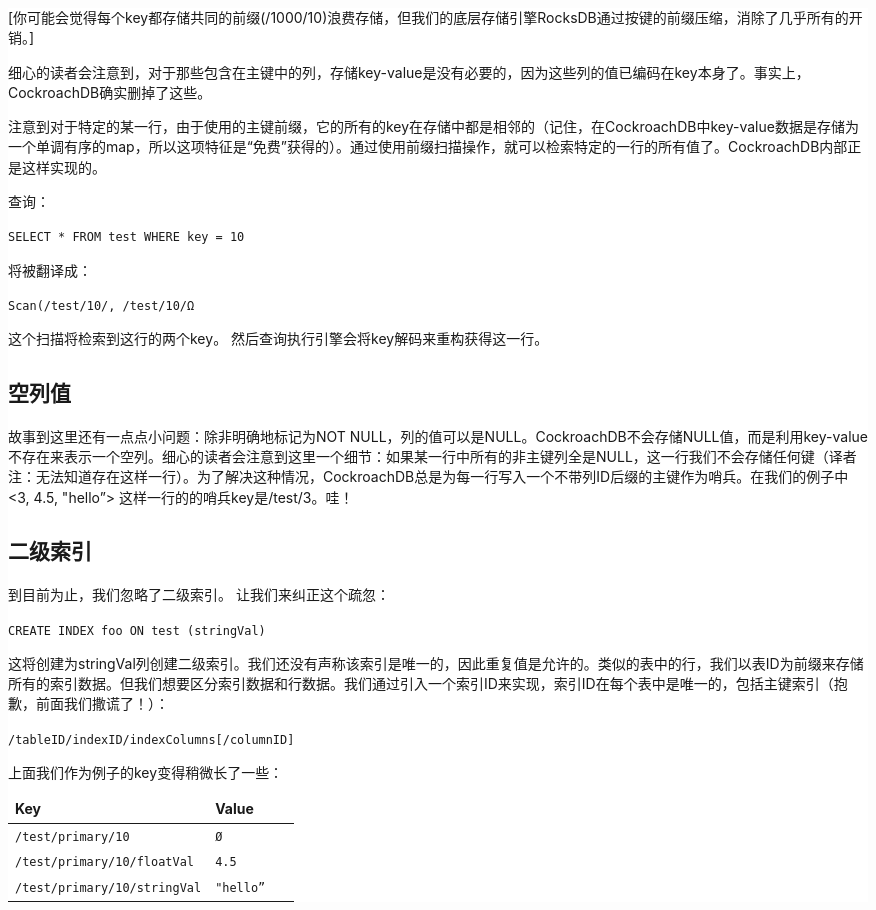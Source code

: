 [你可能会觉得每个key都存储共同的前缀(/1000/10)浪费存储，但我们的底层存储引擎RocksDB通过按键的前缀压缩，消除了几乎所有的开销。]

细心的读者会注意到，对于那些包含在主键中的列，存储key-value是没有必要的，因为这些列的值已编码在key本身了。事实上，CockroachDB确实删掉了这些。

注意到对于特定的某一行，由于使用的主键前缀，它的所有的key在存储中都是相邻的（记住，在CockroachDB中key-value数据是存储为一个单调有序的map，所以这项特征是“免费”获得的）。通过使用前缀扫描操作，就可以检索特定的一行的所有值了。CockroachDB内部正是这样实现的。

查询：

    SELECT * FROM test WHERE key = 10

将被翻译成：

    Scan(/test/10/, /test/10/Ω

这个扫描将检索到这行的两个key。 然后查询执行引擎会将key解码来重构获得这一行。

## 空列值

故事到这里还有一点点小问题：除非明确地标记为NOT NULL，列的值可以是NULL。CockroachDB不会存储NULL值，而是利用key-value不存在来表示一个空列。细心的读者会注意到这里一个细节：如果某一行中所有的非主键列全是NULL，这一行我们不会存储任何键（译者注：无法知道存在这样一行）。为了解决这种情况，CockroachDB总是为每一行写入一个不带列ID后缀的主键作为哨兵。在我们的例子中 <3, 4.5, "hello”> 这样一行的的哨兵key是/test/3。哇！

## 二级索引

到目前为止，我们忽略了二级索引。 让我们来纠正这个疏忽：

    CREATE INDEX foo ON test (stringVal)

这将创建为stringVal列创建二级索引。我们还没有声称该索引是唯一的，因此重复值是允许的。类似的表中的行，我们以表ID为前缀来存储所有的索引数据。但我们想要区分索引数据和行数据。我们通过引入一个索引ID来实现，索引ID在每个表中是唯一的，包括主键索引（抱歉，前面我们撒谎了！）：

    /tableID/indexID/indexColumns[/columnID]

上面我们作为例子的key变得稍微长了一些：

<table>
<thead>
<tr>
<td style="width: 70%;"><b>Key</b></td>
<td><b>Value</b></td>
</tr>
</thead>
<tbody>
<tr>
<td><span style="font-weight: 400;"><code>/test/primary/10</code></span></td>
<td><span style="font-weight: 400;"><code>Ø</code></span></td>
</tr>
<tr>
<td><span style="font-weight: 400;"><code>/test/primary/10/floatVal</code></span></td>
<td><span style="font-weight: 400;"><code>4.5</code></span></td>
</tr>
<tr>
<td><span style="font-weight: 400;"><code>/test/primary/10/stringVal</code></span></td>
<td><span style="font-weight: 400;"><code>"hello”</code></span></td>
</tr>
</tbody>
</table>
